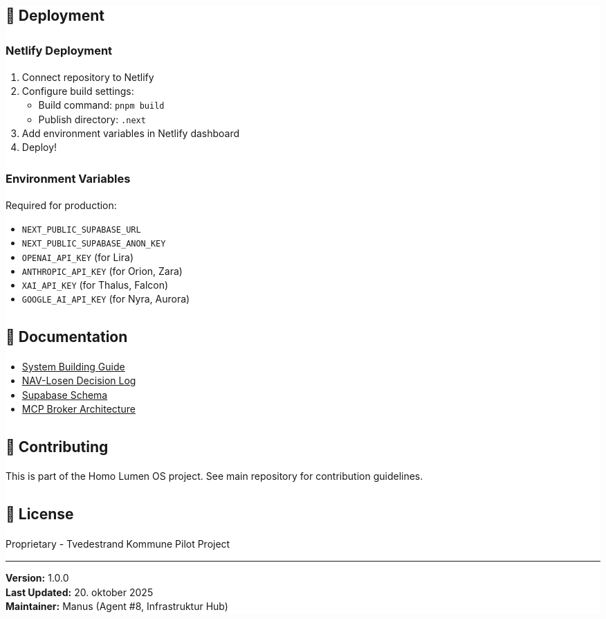## 🚢 Deployment

### Netlify Deployment

1. Connect repository to Netlify
2. Configure build settings:
   - Build command: `pnpm build`
   - Publish directory: `.next`
3. Add environment variables in Netlify dashboard
4. Deploy!

### Environment Variables

Required for production:
- `NEXT_PUBLIC_SUPABASE_URL`
- `NEXT_PUBLIC_SUPABASE_ANON_KEY`
- `OPENAI_API_KEY` (for Lira)
- `ANTHROPIC_API_KEY` (for Orion, Zara)
- `XAI_API_KEY` (for Thalus, Falcon)
- `GOOGLE_AI_API_KEY` (for Nyra, Aurora)

## 📖 Documentation

- [System Building Guide](../docs/SYSTEM_BUILDING_GUIDE.md)
- [NAV-Losen Decision Log](../NAV_LOSEN_DECISION_LOG.md)
- [Supabase Schema](../supabase/migrations/20251020_initial_schema.sql)
- [MCP Broker Architecture](../docs/MCP_BROKER_ARCHITECTURE.md)

## 🤝 Contributing

This is part of the Homo Lumen OS project. See main repository for contribution guidelines.

## 📝 License

Proprietary - Tvedestrand Kommune Pilot Project

---

**Version:** 1.0.0  
**Last Updated:** 20. oktober 2025  
**Maintainer:** Manus (Agent #8, Infrastruktur Hub)

